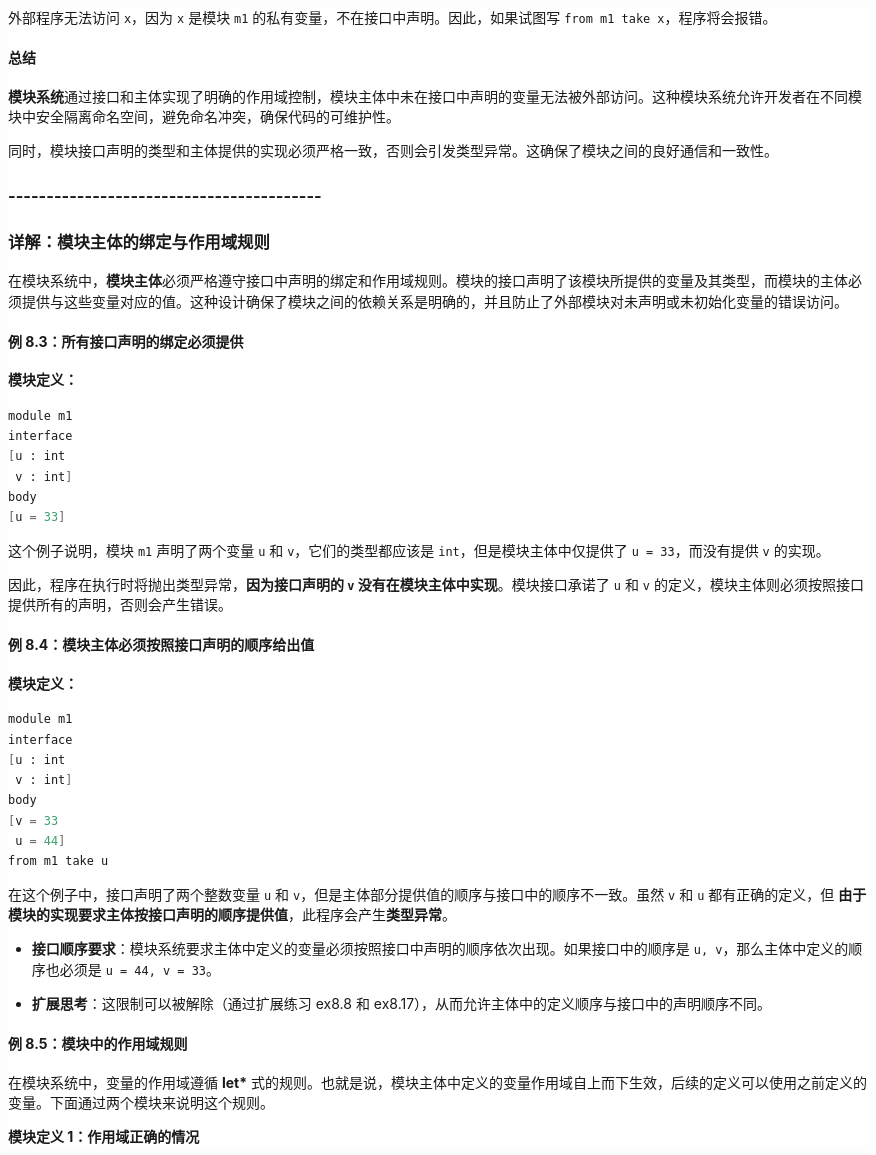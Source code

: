 外部程序无法访问 `x`，因为 `x` 是模块 `m1` 的私有变量，不在接口中声明。因此，如果试图写 `from m1 take x`，程序将会报错。

#### 总结

**模块系统**通过接口和主体实现了明确的作用域控制，模块主体中未在接口中声明的变量无法被外部访问。这种模块系统允许开发者在不同模块中安全隔离命名空间，避免命名冲突，确保代码的可维护性。

同时，模块接口声明的类型和主体提供的实现必须严格一致，否则会引发类型异常。这确保了模块之间的良好通信和一致性。

### -----------------------------------------

### 详解：模块主体的绑定与作用域规则

在模块系统中，**模块主体**必须严格遵守接口中声明的绑定和作用域规则。模块的接口声明了该模块所提供的变量及其类型，而模块的主体必须提供与这些变量对应的值。这种设计确保了模块之间的依赖关系是明确的，并且防止了外部模块对未声明或未初始化变量的错误访问。

#### 例 8.3：所有接口声明的绑定必须提供

**模块定义：**
```scheme
module m1
interface
[u : int
 v : int]
body
[u = 33]
```

这个例子说明，模块 `m1` 声明了两个变量 `u` 和 `v`，它们的类型都应该是 `int`，但是模块主体中仅提供了 `u = 33`，而没有提供 `v` 的实现。

因此，程序在执行时将抛出类型异常，**因为接口声明的 `v` 没有在模块主体中实现**。模块接口承诺了 `u` 和 `v` 的定义，模块主体则必须按照接口提供所有的声明，否则会产生错误。

#### 例 8.4：模块主体必须按照接口声明的顺序给出值

**模块定义：**
```scheme
module m1
interface
[u : int
 v : int]
body
[v = 33
 u = 44]
from m1 take u
```

在这个例子中，接口声明了两个整数变量 `u` 和 `v`，但是主体部分提供值的顺序与接口中的顺序不一致。虽然 `v` 和 `u` 都有正确的定义，但 **由于模块的实现要求主体按接口声明的顺序提供值**，此程序会产生**类型异常**。

- **接口顺序要求**：模块系统要求主体中定义的变量必须按照接口中声明的顺序依次出现。如果接口中的顺序是 `u, v`，那么主体中定义的顺序也必须是 `u = 44, v = 33`。

- **扩展思考**：这限制可以被解除（通过扩展练习 ex8.8 和 ex8.17），从而允许主体中的定义顺序与接口中的声明顺序不同。

#### 例 8.5：模块中的作用域规则

在模块系统中，变量的作用域遵循 **let\*** 式的规则。也就是说，模块主体中定义的变量作用域自上而下生效，后续的定义可以使用之前定义的变量。下面通过两个模块来说明这个规则。

**模块定义 1：作用域正确的情况**
